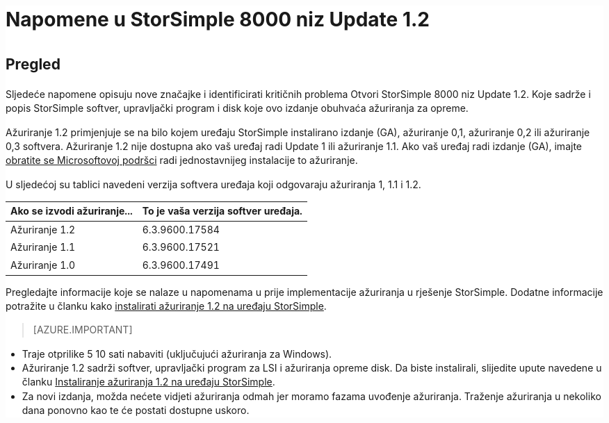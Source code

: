 <properties 
   pageTitle="Napomene u StorSimple 8000 niz Update 1.2 | Microsoft Azure"
   description="Opisuje novih značajki, probleme i zaobilazna rješenja za StorSimple 8000 niz Update 1.2."
   services="storsimple"
   documentationCenter="NA"
   authors="alkohli"
   manager="carmonm"
   editor="" />
 <tags 
   ms.service="storsimple"
   ms.devlang="NA"
   ms.topic="article"
   ms.tgt_pltfrm="NA"
   ms.workload="TBD"
   ms.date="08/18/2016"
   ms.author="alkohli" />

# <a name="storsimple-8000-series-update-12-release-notes"></a>Napomene u StorSimple 8000 niz Update 1.2  

## <a name="overview"></a>Pregled

Sljedeće napomene opisuju nove značajke i identificirati kritičnih problema Otvori StorSimple 8000 niz Update 1.2. Koje sadrže i popis StorSimple softver, upravljački program i disk koje ovo izdanje obuhvaća ažuriranja za opreme. 

Ažuriranje 1.2 primjenjuje se na bilo kojem uređaju StorSimple instalirano izdanje (GA), ažuriranje 0,1, ažuriranje 0,2 ili ažuriranje 0,3 softvera. Ažuriranje 1.2 nije dostupna ako vaš uređaj radi Update 1 ili ažuriranje 1.1. Ako vaš uređaj radi izdanje (GA), imajte [obratite se Microsoftovoj podršci](storsimple-contact-microsoft-support.md) radi jednostavnijeg instalacije to ažuriranje.

U sljedećoj su tablici navedeni verzija softvera uređaja koji odgovaraju ažuriranja 1, 1.1 i 1.2.

| Ako se izvodi ažuriranje... | To je vaša verzija softver uređaja. |
|---------------------|---------------------------------------|
| Ažuriranje 1.2          | 6.3.9600.17584                        |
| Ažuriranje 1.1          | 6.3.9600.17521                        |
| Ažuriranje 1.0          | 6.3.9600.17491                        |

Pregledajte informacije koje se nalaze u napomenama u prije implementacije ažuriranja u rješenje StorSimple. Dodatne informacije potražite u članku kako [instalirati ažuriranje 1.2 na uređaju StorSimple](storsimple-install-update-1.md). 

>[AZURE.IMPORTANT]
> 
- Traje otprilike 5 10 sati nabaviti (uključujući ažuriranja za Windows). 
- Ažuriranje 1.2 sadrži softver, upravljački program za LSI i ažuriranja opreme disk. Da biste instalirali, slijedite upute navedene u članku [Instaliranje ažuriranja 1.2 na uređaju StorSimple](storsimple-install-update-1.md).
- Za novi izdanja, možda nećete vidjeti ažuriranja odmah jer moramo fazama uvođenje ažuriranja. Traženje ažuriranja u nekoliko dana ponovno kao te će postati dostupne uskoro.
